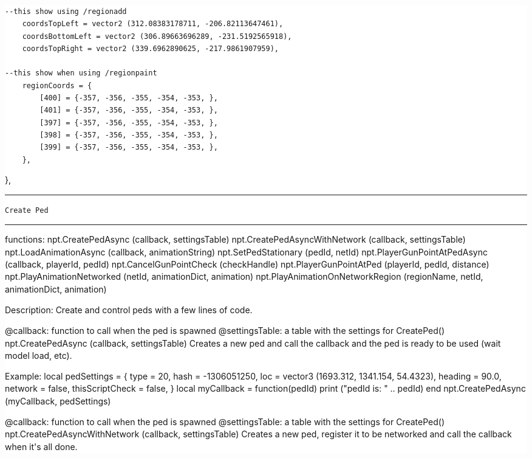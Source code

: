 	--this show using /regionadd
		coordsTopLeft = vector2 (312.08383178711, -206.82113647461),
		coordsBottomLeft = vector2 (306.89663696289, -231.5192565918),
		coordsTopRight = vector2 (339.6962890625, -217.9861907959),
	
	--this show when using /regionpaint 
		regionCoords = {
			[400] = {-357, -356, -355, -354, -353, },
			[401] = {-357, -356, -355, -354, -353, },
			[397] = {-357, -356, -355, -354, -353, },
			[398] = {-357, -356, -355, -354, -353, },
			[399] = {-357, -356, -355, -354, -353, },
		},
},


--------------------------------------------------------------------------------------------------------------------------------------------
	Create Ped
--------------------------------------------------------------------------------------------------------------------------------------------

functions:
	npt.CreatePedAsync (callback, settingsTable)
	npt.CreatePedAsyncWithNetwork (callback, settingsTable)
	npt.LoadAnimationAsync (callback, animationString)
	npt.SetPedStationary (pedId, netId)
	npt.PlayerGunPointAtPedAsync (callback, playerId, pedId)
	npt.CancelGunPointCheck (checkHandle)
	npt.PlayerGunPointAtPed (playerId, pedId, distance)
	npt.PlayAnimationNetworked (netId, animationDict, animation)
	npt.PlayAnimationOnNetworkRegion (regionName, netId, animationDict, animation)

Description:
	Create and control peds with a few lines of code.

@callback: function to call when the ped is spawned
@settingsTable: a table with the settings for CreatePed()
npt.CreatePedAsync (callback, settingsTable)
	Creates a new ped and call the callback and the ped is ready to be used (wait model load, etc).

Example:
local pedSettings = {
	type = 20,
	hash = -1306051250,
	loc = vector3 (1693.312, 1341.154, 54.4323),
	heading = 90.0,
	network = false,
	thisScriptCheck = false,
}
local myCallback = function(pedId) print ("pedId is: " .. pedId) end
npt.CreatePedAsync (myCallback, pedSettings)


@callback: function to call when the ped is spawned
@settingsTable: a table with the settings for CreatePed()
npt.CreatePedAsyncWithNetwork (callback, settingsTable)
	Creates a new ped, register it to be networked and call the callback when it's all done.
	